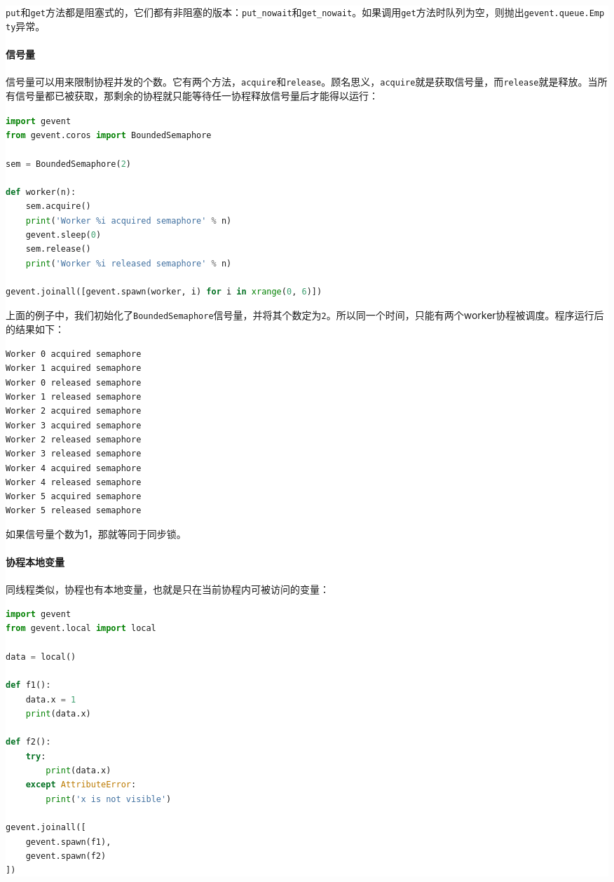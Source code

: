 `put`和`get`方法都是阻塞式的，它们都有非阻塞的版本：`put_nowait`和`get_nowait`。如果调用`get`方法时队列为空，则抛出`gevent.queue.Empty`异常。

#### 信号量

信号量可以用来限制协程并发的个数。它有两个方法，`acquire`和`release`。顾名思义，`acquire`就是获取信号量，而`release`就是释放。当所有信号量都已被获取，那剩余的协程就只能等待任一协程释放信号量后才能得以运行：

```python
import gevent
from gevent.coros import BoundedSemaphore

sem = BoundedSemaphore(2)

def worker(n):
    sem.acquire()
    print('Worker %i acquired semaphore' % n)
    gevent.sleep(0)
    sem.release()
    print('Worker %i released semaphore' % n)

gevent.joinall([gevent.spawn(worker, i) for i in xrange(0, 6)])
```

上面的例子中，我们初始化了`BoundedSemaphore`信号量，并将其个数定为`2`。所以同一个时间，只能有两个worker协程被调度。程序运行后的结果如下：

```
Worker 0 acquired semaphore
Worker 1 acquired semaphore
Worker 0 released semaphore
Worker 1 released semaphore
Worker 2 acquired semaphore
Worker 3 acquired semaphore
Worker 2 released semaphore
Worker 3 released semaphore
Worker 4 acquired semaphore
Worker 4 released semaphore
Worker 5 acquired semaphore
Worker 5 released semaphore
```

如果信号量个数为1，那就等同于同步锁。

#### 协程本地变量

同线程类似，协程也有本地变量，也就是只在当前协程内可被访问的变量：

```python
import gevent
from gevent.local import local

data = local()

def f1():
    data.x = 1
    print(data.x)

def f2():
    try:
        print(data.x)
    except AttributeError:
        print('x is not visible')

gevent.joinall([
    gevent.spawn(f1),
    gevent.spawn(f2)
])
```